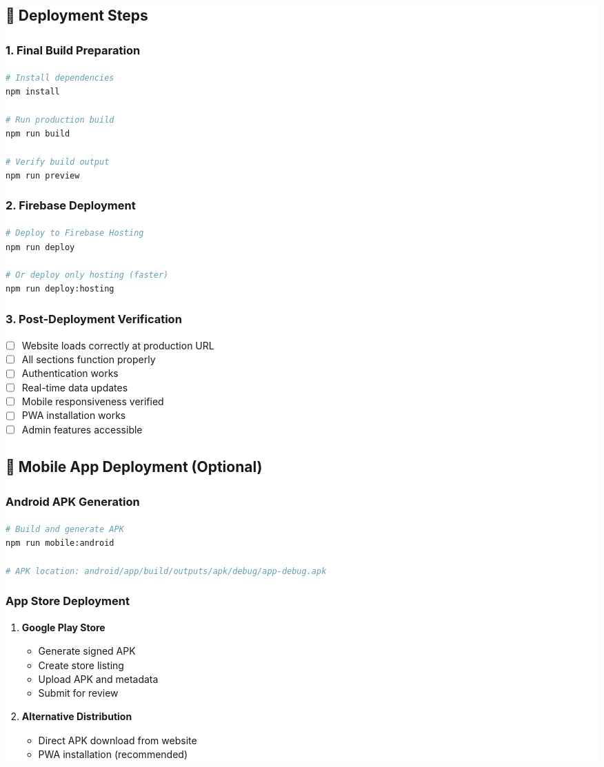 ## 🚀 Deployment Steps

### 1. Final Build Preparation
```bash
# Install dependencies
npm install

# Run production build
npm run build

# Verify build output
npm run preview
```

### 2. Firebase Deployment
```bash
# Deploy to Firebase Hosting
npm run deploy

# Or deploy only hosting (faster)
npm run deploy:hosting
```

### 3. Post-Deployment Verification
- [ ] Website loads correctly at production URL
- [ ] All sections function properly
- [ ] Authentication works
- [ ] Real-time data updates
- [ ] Mobile responsiveness verified
- [ ] PWA installation works
- [ ] Admin features accessible

## 📱 Mobile App Deployment (Optional)

### Android APK Generation
```bash
# Build and generate APK
npm run mobile:android

# APK location: android/app/build/outputs/apk/debug/app-debug.apk
```

### App Store Deployment
1. **Google Play Store**
   - Generate signed APK
   - Create store listing
   - Upload APK and metadata
   - Submit for review

2. **Alternative Distribution**
   - Direct APK download from website
   - PWA installation (recommended)
